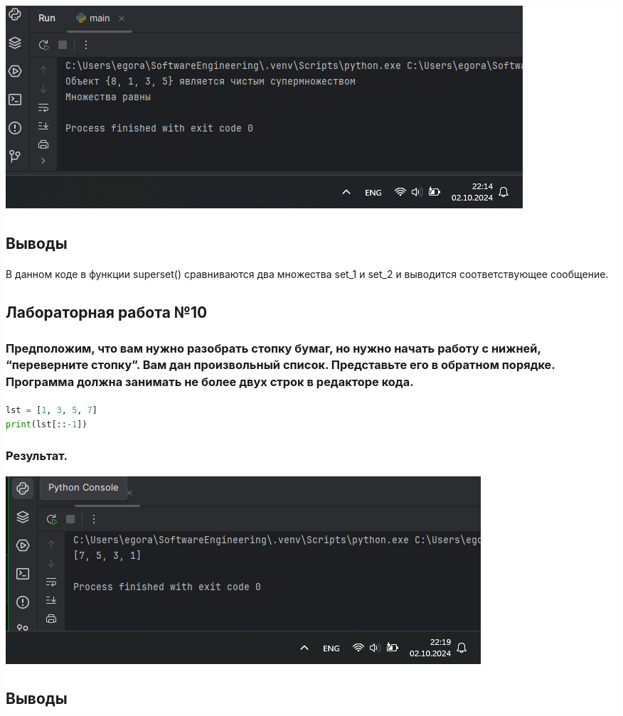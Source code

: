 ![Меню](pic/Lab5_9.png)

## Выводы

В данном коде в функции superset() сравниваются два множества set_1 и set_2 и выводится соответствующее сообщение.

## Лабораторная работа №10
### Предположим, что вам нужно разобрать стопку бумаг, но нужно начать работу с нижней, “переверните стопку”. Вам дан произвольный список. Представьте его в обратном порядке. Программа должна занимать не более двух строк в редакторе кода.

```python
lst = [1, 3, 5, 7]
print(lst[::-1])
```
### Результат.
![Меню](pic/Lab5_10.png)

## Выводы
